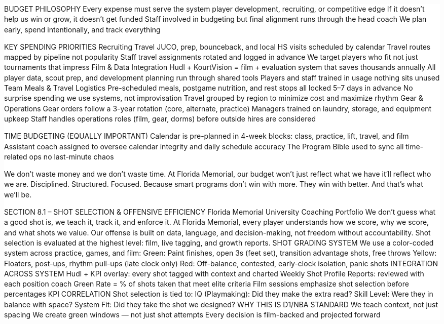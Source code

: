 BUDGET PHILOSOPHY
Every expense must serve the system player development, recruiting, or competitive edge
If it doesn’t help us win or grow, it doesn’t get funded
Staff involved in budgeting but final alignment runs through the head coach
We plan early, spend intentionally, and track everything

KEY SPENDING PRIORITIES
Recruiting Travel
JUCO, prep, bounceback, and local HS visits scheduled by calendar
Travel routes mapped by pipeline not popularity
Staff travel assignments rotated and logged in advance
We target players who fit not just tournaments that impress
Film & Data Integration
Hudl + KourtVision = film + evaluation system that saves thousands annually
All player data, scout prep, and development planning run through shared tools
Players and staff trained in usage nothing sits unused
Team Meals & Travel Logistics
Pre-scheduled meals, postgame nutrition, and rest stops all locked 5–7 days in advance
No surprise spending we use systems, not improvisation
Travel grouped by region to minimize cost and maximize rhythm
Gear & Operations
Gear orders follow a 3-year rotation (core, alternate, practice)
Managers trained on laundry, storage, and equipment upkeep
Staff handles operations roles (film, gear, dorms) before outside hires are considered

TIME BUDGETING (EQUALLY IMPORTANT)
Calendar is pre-planned in 4-week blocks: class, practice, lift, travel, and film
Assistant coach assigned to oversee calendar integrity and daily schedule accuracy
The Program Bible used to sync all time-related ops no last-minute chaos

We don’t waste money and we don’t waste time.
At Florida Memorial, our budget won’t just reflect what we have it’ll reflect who we are.
Disciplined. Structured. Focused.
Because smart programs don’t win with more. They win with better. And that’s what we’ll be.

SECTION 8.1 – SHOT SELECTION & OFFENSIVE EFFICIENCY
Florida Memorial University Coaching Portfolio
We don’t guess what a good shot is, we teach it, track it, and enforce it.
At Florida Memorial, every player understands how we score, why we score, and what shots we value. Our offense is built on data, language, and decision-making, not freedom without accountability. Shot selection is evaluated at the highest level: film, live tagging, and growth reports.
SHOT GRADING SYSTEM
We use a color-coded system across practice, games, and film:
Green: Paint finishes, open 3s (feet set), transition advantage shots, free throws
Yellow: Floaters, post-ups, rhythm pull-ups (late clock only)
Red: Off-balance, contested, early-clock isolation, panic shots
INTEGRATION ACROSS SYSTEM
Hudl + KPI overlay: every shot tagged with context and charted
Weekly Shot Profile Reports: reviewed with each position coach
Green Rate = % of shots taken that meet elite criteria
Film sessions emphasize shot selection before percentages
KPI CORRELATION
Shot selection is tied to:
IQ (Playmaking): Did they make the extra read?
Skill Level: Were they in balance with space?
System Fit: Did they take the shot we designed?
WHY THIS IS D1/NBA STANDARD
We teach context, not just spacing
We create green windows — not just shot attempts
Every decision is film-backed and projected forward
